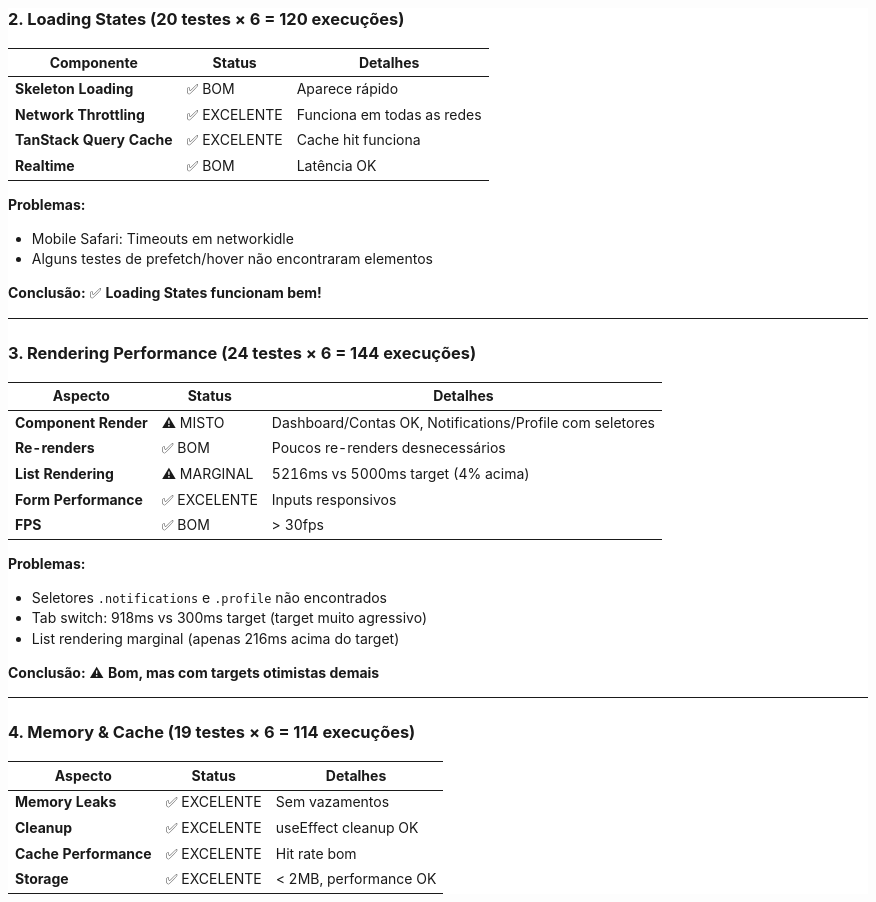 
### 2. Loading States (20 testes × 6 = 120 execuções)

| Componente | Status | Detalhes |
|------------|--------|----------|
| **Skeleton Loading** | ✅ BOM | Aparece rápido |
| **Network Throttling** | ✅ EXCELENTE | Funciona em todas as redes |
| **TanStack Query Cache** | ✅ EXCELENTE | Cache hit funciona |
| **Realtime** | ✅ BOM | Latência OK |

**Problemas:**
- Mobile Safari: Timeouts em networkidle
- Alguns testes de prefetch/hover não encontraram elementos

**Conclusão:** ✅ **Loading States funcionam bem!**

---

### 3. Rendering Performance (24 testes × 6 = 144 execuções)

| Aspecto | Status | Detalhes |
|---------|--------|----------|
| **Component Render** | ⚠️ MISTO | Dashboard/Contas OK, Notifications/Profile com seletores |
| **Re-renders** | ✅ BOM | Poucos re-renders desnecessários |
| **List Rendering** | ⚠️ MARGINAL | 5216ms vs 5000ms target (4% acima) |
| **Form Performance** | ✅ EXCELENTE | Inputs responsivos |
| **FPS** | ✅ BOM | > 30fps |

**Problemas:**
- Seletores `.notifications` e `.profile` não encontrados
- Tab switch: 918ms vs 300ms target (target muito agressivo)
- List rendering marginal (apenas 216ms acima do target)

**Conclusão:** ⚠️ **Bom, mas com targets otimistas demais**

---

### 4. Memory & Cache (19 testes × 6 = 114 execuções)

| Aspecto | Status | Detalhes |
|---------|--------|----------|
| **Memory Leaks** | ✅ EXCELENTE | Sem vazamentos |
| **Cleanup** | ✅ EXCELENTE | useEffect cleanup OK |
| **Cache Performance** | ✅ EXCELENTE | Hit rate bom |
| **Storage** | ✅ EXCELENTE | < 2MB, performance OK |
